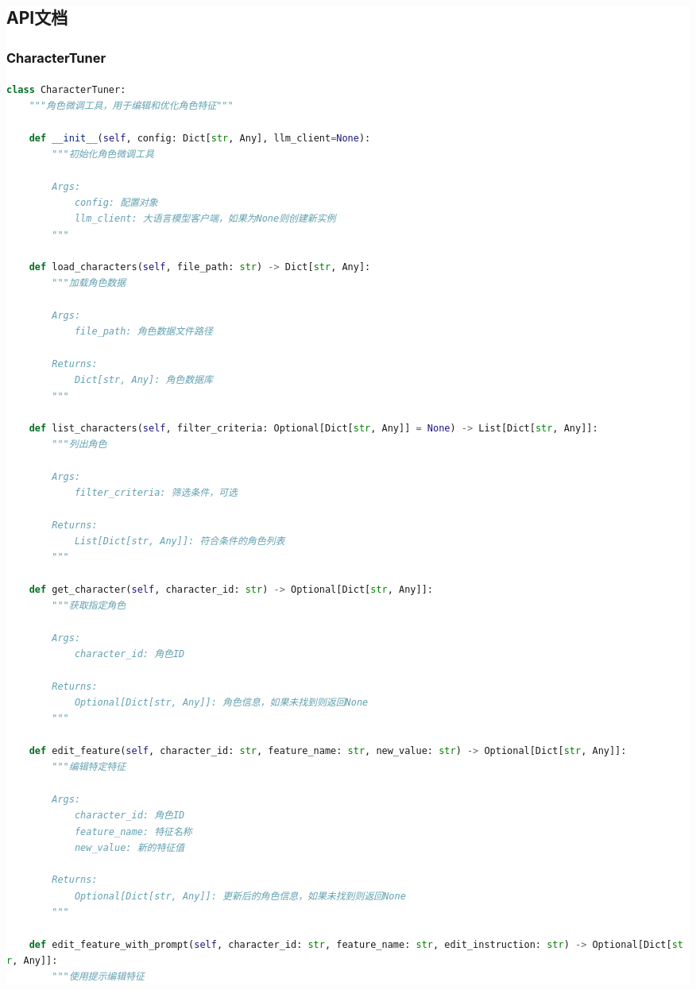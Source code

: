 ## API文档

### CharacterTuner

```python
class CharacterTuner:
    """角色微调工具，用于编辑和优化角色特征"""
    
    def __init__(self, config: Dict[str, Any], llm_client=None):
        """初始化角色微调工具
        
        Args:
            config: 配置对象
            llm_client: 大语言模型客户端，如果为None则创建新实例
        """
        
    def load_characters(self, file_path: str) -> Dict[str, Any]:
        """加载角色数据
        
        Args:
            file_path: 角色数据文件路径
            
        Returns:
            Dict[str, Any]: 角色数据库
        """
        
    def list_characters(self, filter_criteria: Optional[Dict[str, Any]] = None) -> List[Dict[str, Any]]:
        """列出角色
        
        Args:
            filter_criteria: 筛选条件，可选
            
        Returns:
            List[Dict[str, Any]]: 符合条件的角色列表
        """
        
    def get_character(self, character_id: str) -> Optional[Dict[str, Any]]:
        """获取指定角色
        
        Args:
            character_id: 角色ID
            
        Returns:
            Optional[Dict[str, Any]]: 角色信息，如果未找到则返回None
        """
        
    def edit_feature(self, character_id: str, feature_name: str, new_value: str) -> Optional[Dict[str, Any]]:
        """编辑特定特征
        
        Args:
            character_id: 角色ID
            feature_name: 特征名称
            new_value: 新的特征值
            
        Returns:
            Optional[Dict[str, Any]]: 更新后的角色信息，如果未找到则返回None
        """
        
    def edit_feature_with_prompt(self, character_id: str, feature_name: str, edit_instruction: str) -> Optional[Dict[str, Any]]:
        """使用提示编辑特征
```